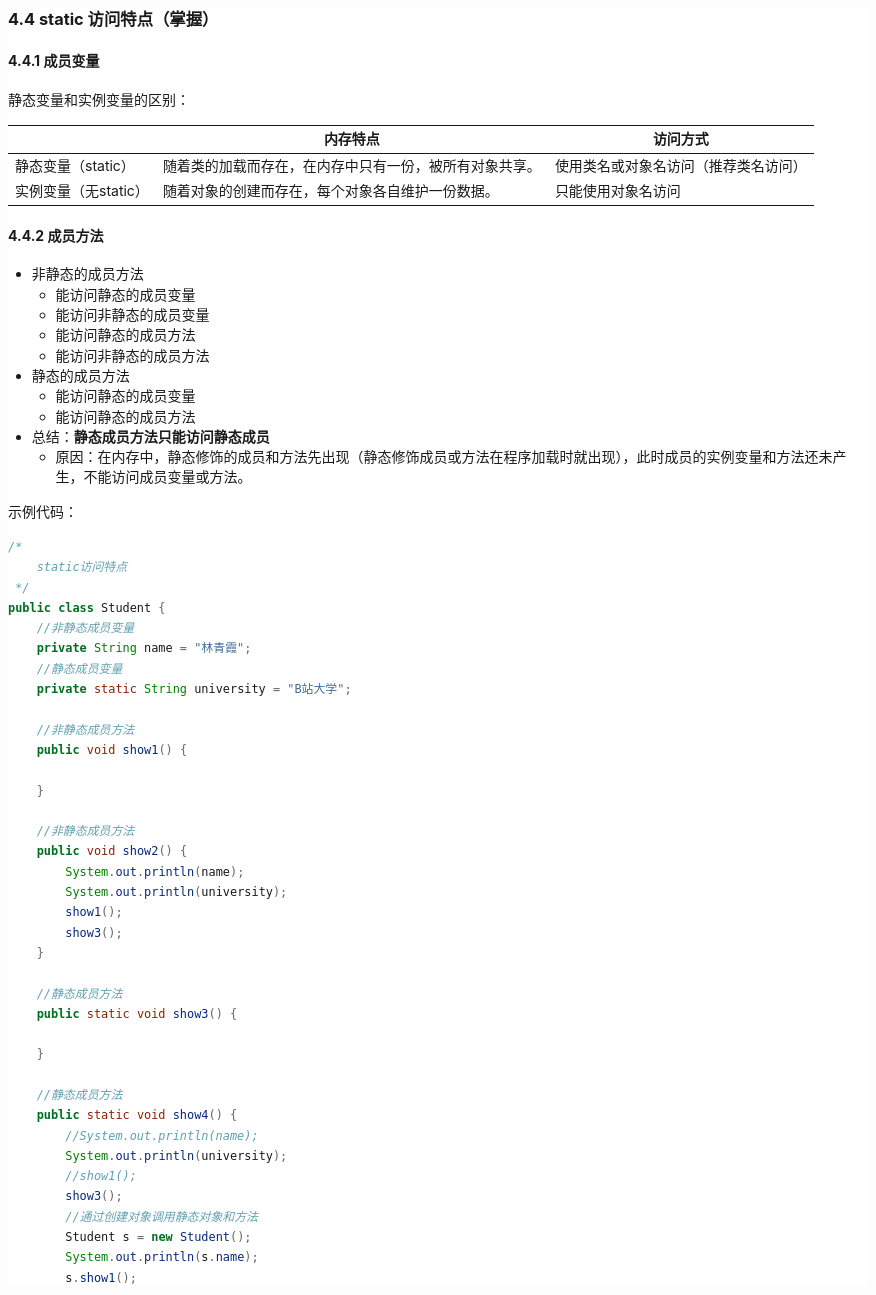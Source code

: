 ### 4.4 static 访问特点（掌握）

#### 4.4.1 成员变量

静态变量和实例变量的区别：

|                      | 内存特点                                               | 访问方式                             |
| -------------------- | ------------------------------------------------------ | ------------------------------------ |
| 静态变量（static）   | 随着类的加载而存在，在内存中只有一份，被所有对象共享。 | 使用类名或对象名访问（推荐类名访问） |
| 实例变量（无static） | 随着对象的创建而存在，每个对象各自维护一份数据。       | 只能使用对象名访问                   |

#### 4.4.2 成员方法

- 非静态的成员方法
  - 能访问静态的成员变量
  - 能访问非静态的成员变量
  - 能访问静态的成员方法
  - 能访问非静态的成员方法
- 静态的成员方法
  - 能访问静态的成员变量
  - 能访问静态的成员方法
- 总结：**静态成员方法只能访问静态成员**
  - 原因：在内存中，静态修饰的成员和方法先出现（静态修饰成员或方法在程序加载时就出现），此时成员的实例变量和方法还未产生，不能访问成员变量或方法。


示例代码：

```java
/*
    static访问特点
 */
public class Student {
    //非静态成员变量
    private String name = "林青霞";
    //静态成员变量
    private static String university = "B站大学";

    //非静态成员方法
    public void show1() {

    }

    //非静态成员方法
    public void show2() {
        System.out.println(name);
        System.out.println(university);
        show1();
        show3();
    }

    //静态成员方法
    public static void show3() {

    }

    //静态成员方法
    public static void show4() {
		//System.out.println(name);
        System.out.println(university);
		//show1();
        show3();
        //通过创建对象调用静态对象和方法
        Student s = new Student();
        System.out.println(s.name);
        s.show1();
```